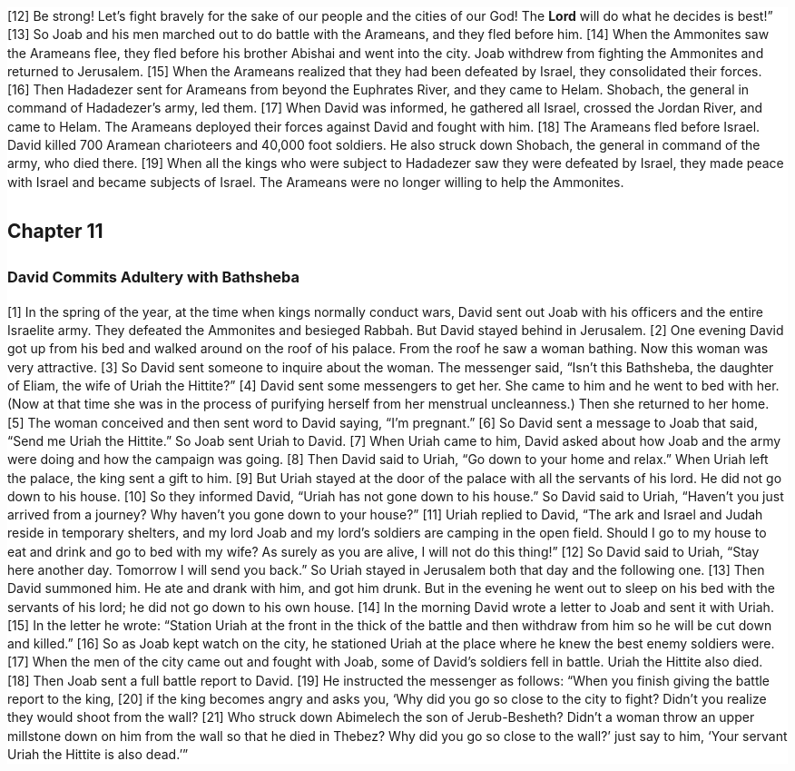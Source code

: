 [12] Be strong! Let’s fight bravely for the sake of our people and the cities of our God! The **Lord** will do what he decides is best!”
[13] So Joab and his men marched out to do battle with the Arameans, and they fled before him.
[14] When the Ammonites saw the Arameans flee, they fled before his brother Abishai and went into the city. Joab withdrew from fighting the Ammonites and returned to Jerusalem.
[15] When the Arameans realized that they had been defeated by Israel, they consolidated their forces.
[16] Then Hadadezer sent for Arameans from beyond the Euphrates River, and they came to Helam. Shobach, the general in command of Hadadezer’s army, led them.
[17] When David was informed, he gathered all Israel, crossed the Jordan River, and came to Helam. The Arameans deployed their forces against David and fought with him.
[18] The Arameans fled before Israel. David killed 700 Aramean charioteers and 40,000 foot soldiers. He also struck down Shobach, the general in command of the army, who died there.
[19] When all the kings who were subject to Hadadezer saw they were defeated by Israel, they made peace with Israel and became subjects of Israel. The Arameans were no longer willing to help the Ammonites.

## Chapter 11


### David Commits Adultery with Bathsheba

[1] In the spring of the year, at the time when kings normally conduct wars, David sent out Joab with his officers and the entire Israelite army. They defeated the Ammonites and besieged Rabbah. But David stayed behind in Jerusalem.
[2] One evening David got up from his bed and walked around on the roof of his palace. From the roof he saw a woman bathing. Now this woman was very attractive.
[3] So David sent someone to inquire about the woman. The messenger said, “Isn’t this Bathsheba, the daughter of Eliam, the wife of Uriah the Hittite?”
[4] David sent some messengers to get her. She came to him and he went to bed with her. (Now at that time she was in the process of purifying herself from her menstrual uncleanness.) Then she returned to her home.
[5] The woman conceived and then sent word to David saying, “I’m pregnant.”
[6] So David sent a message to Joab that said, “Send me Uriah the Hittite.” So Joab sent Uriah to David.
[7] When Uriah came to him, David asked about how Joab and the army were doing and how the campaign was going.
[8] Then David said to Uriah, “Go down to your home and relax.” When Uriah left the palace, the king sent a gift to him.
[9] But Uriah stayed at the door of the palace with all the servants of his lord. He did not go down to his house.
[10] So they informed David, “Uriah has not gone down to his house.” So David said to Uriah, “Haven’t you just arrived from a journey? Why haven’t you gone down to your house?”
[11] Uriah replied to David, “The ark and Israel and Judah reside in temporary shelters, and my lord Joab and my lord’s soldiers are camping in the open field. Should I go to my house to eat and drink and go to bed with my wife? As surely as you are alive, I will not do this thing!”
[12] So David said to Uriah, “Stay here another day. Tomorrow I will send you back.” So Uriah stayed in Jerusalem both that day and the following one.
[13] Then David summoned him. He ate and drank with him, and got him drunk. But in the evening he went out to sleep on his bed with the servants of his lord; he did not go down to his own house.
[14] In the morning David wrote a letter to Joab and sent it with Uriah.
[15] In the letter he wrote: “Station Uriah at the front in the thick of the battle and then withdraw from him so he will be cut down and killed.”
[16] So as Joab kept watch on the city, he stationed Uriah at the place where he knew the best enemy soldiers were.
[17] When the men of the city came out and fought with Joab, some of David’s soldiers fell in battle. Uriah the Hittite also died.
[18] Then Joab sent a full battle report to David.
[19] He instructed the messenger as follows: “When you finish giving the battle report to the king,
[20] if the king becomes angry and asks you, ‘Why did you go so close to the city to fight? Didn’t you realize they would shoot from the wall?
[21] Who struck down Abimelech the son of Jerub-Besheth? Didn’t a woman throw an upper millstone down on him from the wall so that he died in Thebez? Why did you go so close to the wall?’ just say to him, ‘Your servant Uriah the Hittite is also dead.’”